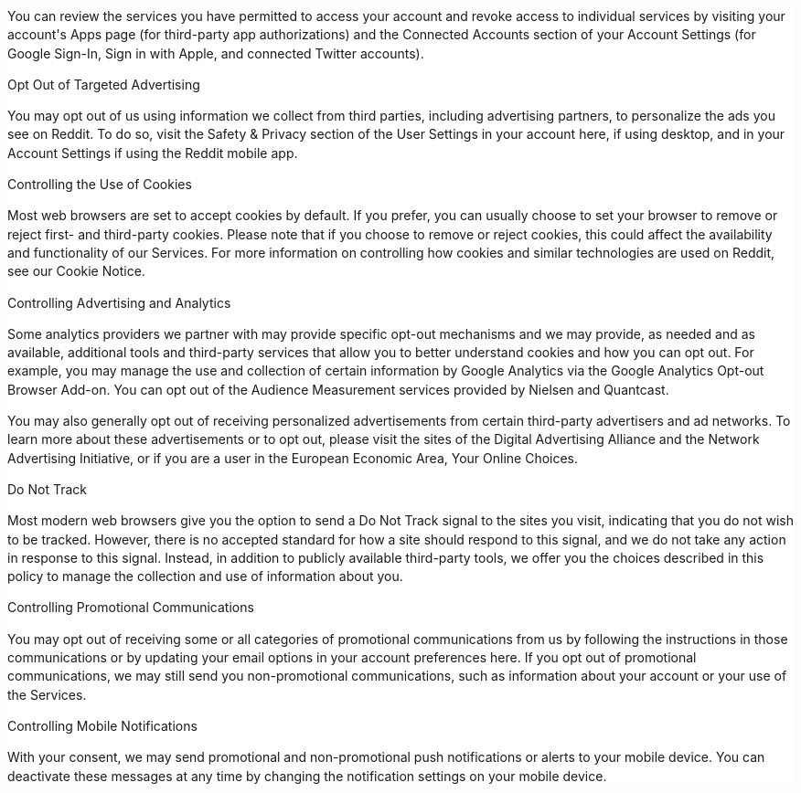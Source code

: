 You can review the services you have permitted to access your account and revoke access to individual services by visiting your account's Apps page (for third-party app authorizations) and the Connected Accounts section of your Account Settings (for Google Sign-In, Sign in with Apple, and connected Twitter accounts).


Opt Out of Targeted Advertising		

You may opt out of us using information we collect from third parties, including advertising partners, to personalize the ads you see on Reddit. To do so, visit the Safety & Privacy section of the User Settings in your account here, if using desktop, and in your Account Settings if using the Reddit mobile app.


Controlling the Use of Cookies		

Most web browsers are set to accept cookies by default. If you prefer, you can usually choose to set your browser to remove or reject first- and third-party cookies. Please note that if you choose to remove or reject cookies, this could affect the availability and functionality of our Services. For more information on controlling how cookies and similar technologies are used on Reddit, see our Cookie Notice.


Controlling Advertising and Analytics		

Some analytics providers we partner with may provide specific opt-out mechanisms and we may provide, as needed and as available, additional tools and third-party services that allow you to better understand cookies and how you can opt out. For example, you may manage the use and collection of certain information by Google Analytics via the Google Analytics Opt-out Browser Add-on. You can opt out of the Audience Measurement services provided by Nielsen and Quantcast.

You may also generally opt out of receiving personalized advertisements from certain third-party advertisers and ad networks. To learn more about these advertisements or to opt out, please visit the sites of the Digital Advertising Alliance and the Network Advertising Initiative, or if you are a user in the European Economic Area, Your Online Choices.


Do Not Track		

Most modern web browsers give you the option to send a Do Not Track signal to the sites you visit, indicating that you do not wish to be tracked. However, there is no accepted standard for how a site should respond to this signal, and we do not take any action in response to this signal. Instead, in addition to publicly available third-party tools, we offer you the choices described in this policy to manage the collection and use of information about you.


Controlling Promotional Communications		

You may opt out of receiving some or all categories of promotional communications from us by following the instructions in those communications or by updating your email options in your account preferences here. If you opt out of promotional communications, we may still send you non-promotional communications, such as information about your account or your use of the Services.


Controlling Mobile Notifications		

With your consent, we may send promotional and non-promotional push notifications or alerts to your mobile device. You can deactivate these messages at any time by changing the notification settings on your mobile device.
